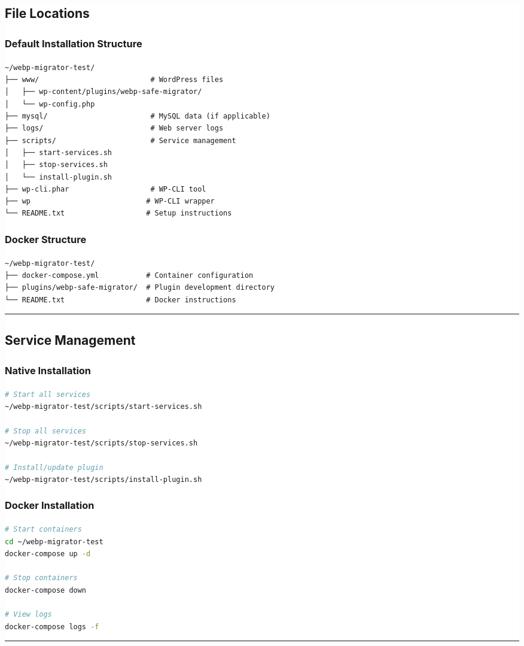 
## File Locations

### Default Installation Structure
```
~/webp-migrator-test/
├── www/                          # WordPress files
│   ├── wp-content/plugins/webp-safe-migrator/
│   └── wp-config.php
├── mysql/                        # MySQL data (if applicable)
├── logs/                         # Web server logs
├── scripts/                      # Service management
│   ├── start-services.sh
│   ├── stop-services.sh
│   └── install-plugin.sh
├── wp-cli.phar                   # WP-CLI tool
├── wp                           # WP-CLI wrapper
└── README.txt                   # Setup instructions
```

### Docker Structure
```
~/webp-migrator-test/
├── docker-compose.yml           # Container configuration
├── plugins/webp-safe-migrator/  # Plugin development directory
└── README.txt                   # Docker instructions
```

---

## Service Management

### Native Installation

```bash
# Start all services
~/webp-migrator-test/scripts/start-services.sh

# Stop all services
~/webp-migrator-test/scripts/stop-services.sh

# Install/update plugin
~/webp-migrator-test/scripts/install-plugin.sh
```

### Docker Installation

```bash
# Start containers
cd ~/webp-migrator-test
docker-compose up -d

# Stop containers
docker-compose down

# View logs
docker-compose logs -f
```

---